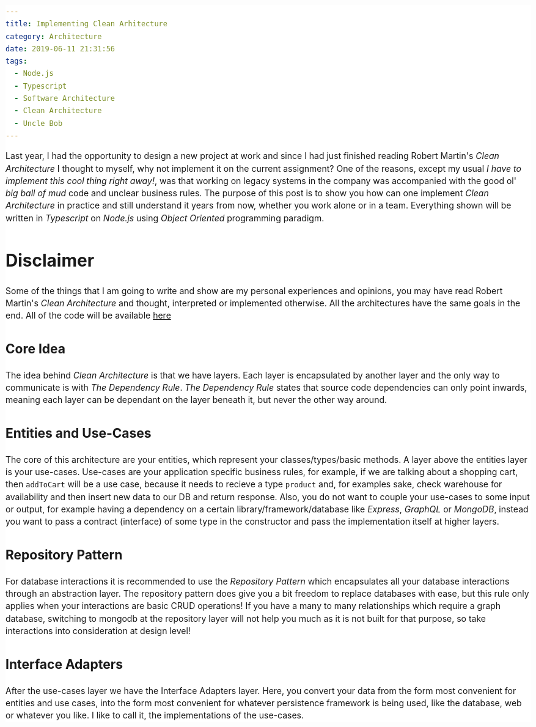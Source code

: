```yaml
---
title: Implementing Clean Arhitecture
category: Architecture
date: 2019-06-11 21:31:56
tags: 
  - Node.js
  - Typescript 
  - Software Architecture
  - Clean Architecture
  - Uncle Bob
---
```

Last year, I had the opportunity to design a new project at work and since I had just finished reading Robert Martin's *Clean Architecture* I thought to myself, why not implement it on the current assignment? One of the reasons, except my usual *I have to implement this cool thing right away!*, was that working on legacy systems in the company was accompanied with the good ol' *big ball of mud* code and unclear business rules. The purpose of this post is to show you how can one implement *Clean Architecture* in practice and still understand it years from now, whether you work alone or in a team. Everything shown will be written in *Typescript* on *Node.js* using *Object Oriented* programming paradigm.

# Disclaimer
Some of the things that I am going to write and show are my personal experiences and opinions, you may have read Robert Martin's *Clean Architecture* and thought, interpreted or implemented otherwise. All the architectures have the same goals in the end. All of the code will be available [here](https://github.com/yuraxdrumz/clean-architecture-example)

## Core Idea
The idea behind *Clean Architecture* is that we have layers. Each layer is encapsulated by another layer and the only way to communicate is with *The Dependency Rule*. *The Dependency Rule* states that source code dependencies can only point inwards, meaning each layer can be dependant on the layer beneath it, but never the other way around. 
## Entities and Use-Cases
The core of this architecture are your entities, which represent your classes/types/basic methods. 
A layer above the entities layer is your use-cases. Use-cases are your application specific business rules, for example, if we are talking about a shopping cart, then `addToCart` will be a use case, because it needs to recieve a type `product` and, for examples sake, check warehouse for availability and then insert new data to our DB and return response. Also, you do not want to couple your use-cases to some input or output, for example having a dependency on a certain library/framework/database like *Express*, *GraphQL* or *MongoDB*, instead you want to pass a contract (interface) of some type in the constructor and pass the implementation itself at higher layers.
## Repository Pattern
For database interactions it is recommended to use the *Repository Pattern* which encapsulates all your database interactions through an abstraction layer. The repository pattern does give you a bit freedom to replace databases with ease, but this rule only applies when your interactions are basic CRUD operations! If you have a many to many relationships which require a graph database, switching to mongodb at the repository layer will not help you much as it is not built for that purpose, so take interactions into consideration at design level! 
## Interface Adapters
After the use-cases layer we have the Interface Adapters layer. Here, you convert your data from the form most convenient for entities and use cases, into the form most convenient for whatever persistence framework is being used, like the database, web or whatever you like. I like to call it, the implementations of the use-cases.
